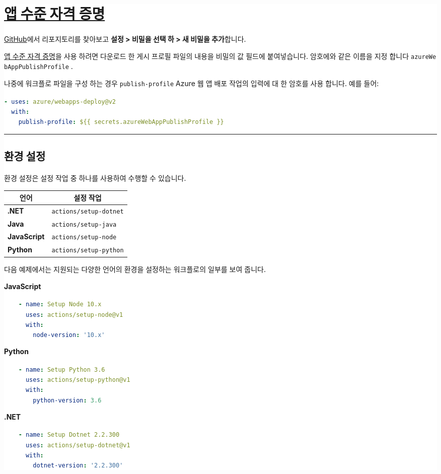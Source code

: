 # <a name="app-level-credentials"></a>[앱 수준 자격 증명](#tab/applevel)

[GitHub](https://github.com/)에서 리포지토리를 찾아보고 **설정 > 비밀을 선택 하 > 새 비밀을 추가**합니다.

[앱 수준 자격 증명](#generate-deployment-credentials)을 사용 하려면 다운로드 한 게시 프로필 파일의 내용을 비밀의 값 필드에 붙여넣습니다. 암호에와 같은 이름을 지정 합니다 `azureWebAppPublishProfile` .

나중에 워크플로 파일을 구성 하는 경우 `publish-profile` Azure 웹 앱 배포 작업의 입력에 대 한 암호를 사용 합니다. 예를 들어:
    
```yaml
- uses: azure/webapps-deploy@v2
  with:
    publish-profile: ${{ secrets.azureWebAppPublishProfile }}
```

---

## <a name="set-up-the-environment"></a>환경 설정

환경 설정은 설정 작업 중 하나를 사용하여 수행할 수 있습니다.

|**언어**  |**설정 작업**  |
|---------|---------|
|**.NET**     | `actions/setup-dotnet` |
|**Java**     | `actions/setup-java` |
|**JavaScript** | `actions/setup-node` |
|**Python**     | `actions/setup-python` |

다음 예제에서는 지원되는 다양한 언어의 환경을 설정하는 워크플로의 일부를 보여 줍니다.

**JavaScript**

```yaml
    - name: Setup Node 10.x
      uses: actions/setup-node@v1
      with:
        node-version: '10.x'
```
**Python**

```yaml
    - name: Setup Python 3.6
      uses: actions/setup-python@v1
      with:
        python-version: 3.6
```

**.NET**

```yaml
    - name: Setup Dotnet 2.2.300
      uses: actions/setup-dotnet@v1
      with:
        dotnet-version: '2.2.300'
```

